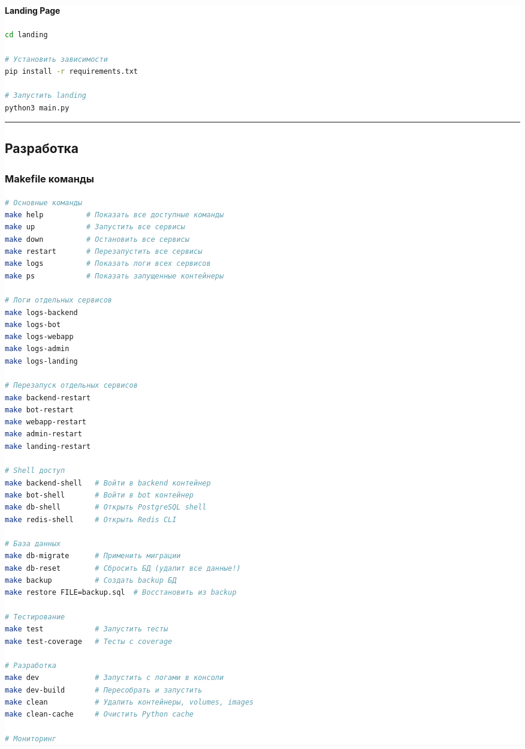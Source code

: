 #### Landing Page

```bash
cd landing

# Установить зависимости
pip install -r requirements.txt

# Запустить landing
python3 main.py
```

---

## Разработка

### Makefile команды

```bash
# Основные команды
make help          # Показать все доступные команды
make up            # Запустить все сервисы
make down          # Остановить все сервисы
make restart       # Перезапустить все сервисы
make logs          # Показать логи всех сервисов
make ps            # Показать запущенные контейнеры

# Логи отдельных сервисов
make logs-backend
make logs-bot
make logs-webapp
make logs-admin
make logs-landing

# Перезапуск отдельных сервисов
make backend-restart
make bot-restart
make webapp-restart
make admin-restart
make landing-restart

# Shell доступ
make backend-shell   # Войти в backend контейнер
make bot-shell       # Войти в bot контейнер
make db-shell        # Открыть PostgreSQL shell
make redis-shell     # Открыть Redis CLI

# База данных
make db-migrate      # Применить миграции
make db-reset        # Сбросить БД (удалит все данные!)
make backup          # Создать backup БД
make restore FILE=backup.sql  # Восстановить из backup

# Тестирование
make test            # Запустить тесты
make test-coverage   # Тесты с coverage

# Разработка
make dev             # Запустить с логами в консоли
make dev-build       # Пересобрать и запустить
make clean           # Удалить контейнеры, volumes, images
make clean-cache     # Очистить Python cache

# Мониторинг
```